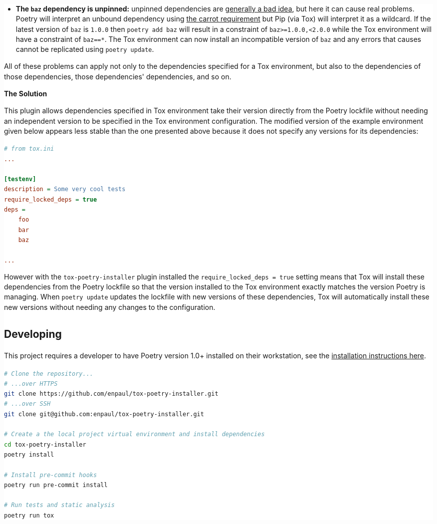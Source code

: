 * **The `baz` dependency is unpinned:** unpinned dependencies are
  [generally a bad idea](https://python-poetry.org/docs/faq/#why-are-unbound-version-constraints-a-bad-idea),
  but here it can cause real problems. Poetry will interpret an unbound dependency using
  [the carrot requirement](https://python-poetry.org/docs/dependency-specification/#caret-requirements)
  but Pip (via Tox) will interpret it as a wildcard. If the latest version of `baz` is `1.0.0`
  then `poetry add baz` will result in a constraint of `baz>=1.0.0,<2.0.0` while the Tox
  environment will have a constraint of `baz==*`. The Tox environment can now install an
  incompatible version of `baz` and any errors that causes cannot be replicated using `poetry update`.

All of these problems can apply not only to the dependencies specified for a Tox environment,
but also to the dependencies of those dependencies, those dependencies' dependencies, and so on.

**The Solution**

This plugin allows dependencies specified in Tox environment take their version directly from
the Poetry lockfile without needing an independent version to be specified in the Tox
environment configuration. The modified version of the example environment given below appears
less stable than the one presented above because it does not specify any versions for its
dependencies:

```ini
# from tox.ini
...

[testenv]
description = Some very cool tests
require_locked_deps = true
deps =
    foo
    bar
    baz

...
```

However with the `tox-poetry-installer` plugin installed the `require_locked_deps = true`
setting means that Tox will install these dependencies from the Poetry lockfile so that the
version installed to the Tox environment exactly matches the version Poetry is managing. When
`poetry update` updates the lockfile with new versions of these dependencies, Tox will
automatically install these new versions without needing any changes to the configuration.


## Developing

This project requires a developer to have Poetry version 1.0+ installed on their workstation, see
the [installation instructions here](https://python-poetry.org/docs/#installation).

```bash
# Clone the repository...
# ...over HTTPS
git clone https://github.com/enpaul/tox-poetry-installer.git
# ...over SSH
git clone git@github.com:enpaul/tox-poetry-installer.git

# Create a the local project virtual environment and install dependencies
cd tox-poetry-installer
poetry install

# Install pre-commit hooks
poetry run pre-commit install

# Run tests and static analysis
poetry run tox
```
